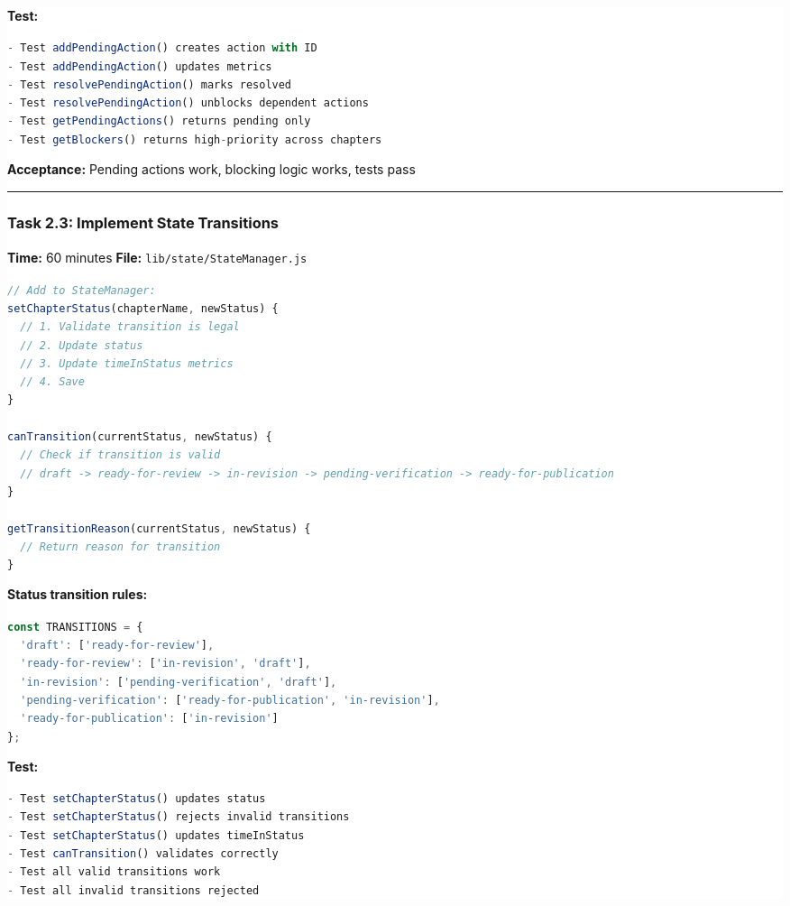 **Test:**
```javascript
- Test addPendingAction() creates action with ID
- Test addPendingAction() updates metrics
- Test resolvePendingAction() marks resolved
- Test resolvePendingAction() unblocks dependent actions
- Test getPendingActions() returns pending only
- Test getBlockers() returns high-priority across chapters
```

**Acceptance:** Pending actions work, blocking logic works, tests pass

---

### Task 2.3: Implement State Transitions
**Time:** 60 minutes
**File:** `lib/state/StateManager.js`

```javascript
// Add to StateManager:
setChapterStatus(chapterName, newStatus) {
  // 1. Validate transition is legal
  // 2. Update status
  // 3. Update timeInStatus metrics
  // 4. Save
}

canTransition(currentStatus, newStatus) {
  // Check if transition is valid
  // draft -> ready-for-review -> in-revision -> pending-verification -> ready-for-publication
}

getTransitionReason(currentStatus, newStatus) {
  // Return reason for transition
}
```

**Status transition rules:**
```javascript
const TRANSITIONS = {
  'draft': ['ready-for-review'],
  'ready-for-review': ['in-revision', 'draft'],
  'in-revision': ['pending-verification', 'draft'],
  'pending-verification': ['ready-for-publication', 'in-revision'],
  'ready-for-publication': ['in-revision']
};
```

**Test:**
```javascript
- Test setChapterStatus() updates status
- Test setChapterStatus() rejects invalid transitions
- Test setChapterStatus() updates timeInStatus
- Test canTransition() validates correctly
- Test all valid transitions work
- Test all invalid transitions rejected
```

